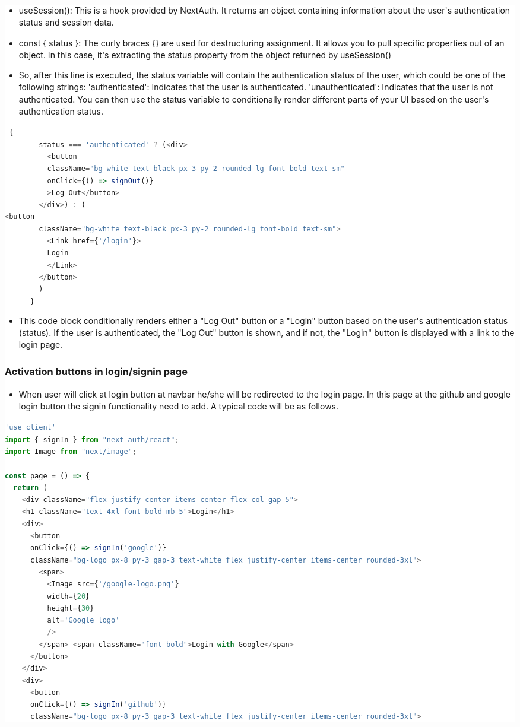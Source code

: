 - useSession(): This is a hook provided by NextAuth. It returns an object containing information about the user's authentication status and session data.

- const { status }: The curly braces {} are used for destructuring assignment. It allows you to pull specific properties out of an object. In this case, it's extracting the status property from the object returned by useSession()

- So, after this line is executed, the status variable will contain the authentication status of the user, which could be one of the following strings: 'authenticated': Indicates that the user is authenticated. 'unauthenticated': Indicates that the user is not authenticated. You can then use the status variable to conditionally render different parts of your UI based on the user's authentication status.

```javascript
 {
        status === 'authenticated' ? (<div>
          <button
          className="bg-white text-black px-3 py-2 rounded-lg font-bold text-sm"
          onClick={() => signOut()}
          >Log Out</button>
        </div>) : (
<button 
        className="bg-white text-black px-3 py-2 rounded-lg font-bold text-sm">
          <Link href={'/login'}>
          Login
          </Link>
        </button>
        )
      }
```

- This code block conditionally renders either a "Log Out" button or a "Login" button based on the user's authentication status (status). If the user is authenticated, the "Log Out" button is shown, and if not, the "Login" button is displayed with a link to the login page.

### Activation buttons in login/signin page

- When user will click at login button at navbar he/she will be redirected to the login page. In this page at the github and google login button the signin functionality need to add. A typical code will be as follows. 
```javascript
'use client'
import { signIn } from "next-auth/react";
import Image from "next/image";

const page = () => {
  return (
    <div className="flex justify-center items-center flex-col gap-5">
    <h1 className="text-4xl font-bold mb-5">Login</h1>      
    <div>
      <button 
      onClick={() => signIn('google')}
      className="bg-logo px-8 py-3 gap-3 text-white flex justify-center items-center rounded-3xl">
        <span>
          <Image src={'/google-logo.png'}
          width={20}
          height={30}
          alt='Google logo'
          />
        </span> <span className="font-bold">Login with Google</span>
      </button>
    </div>
    <div>
      <button 
      onClick={() => signIn('github')}
      className="bg-logo px-8 py-3 gap-3 text-white flex justify-center items-center rounded-3xl">
```